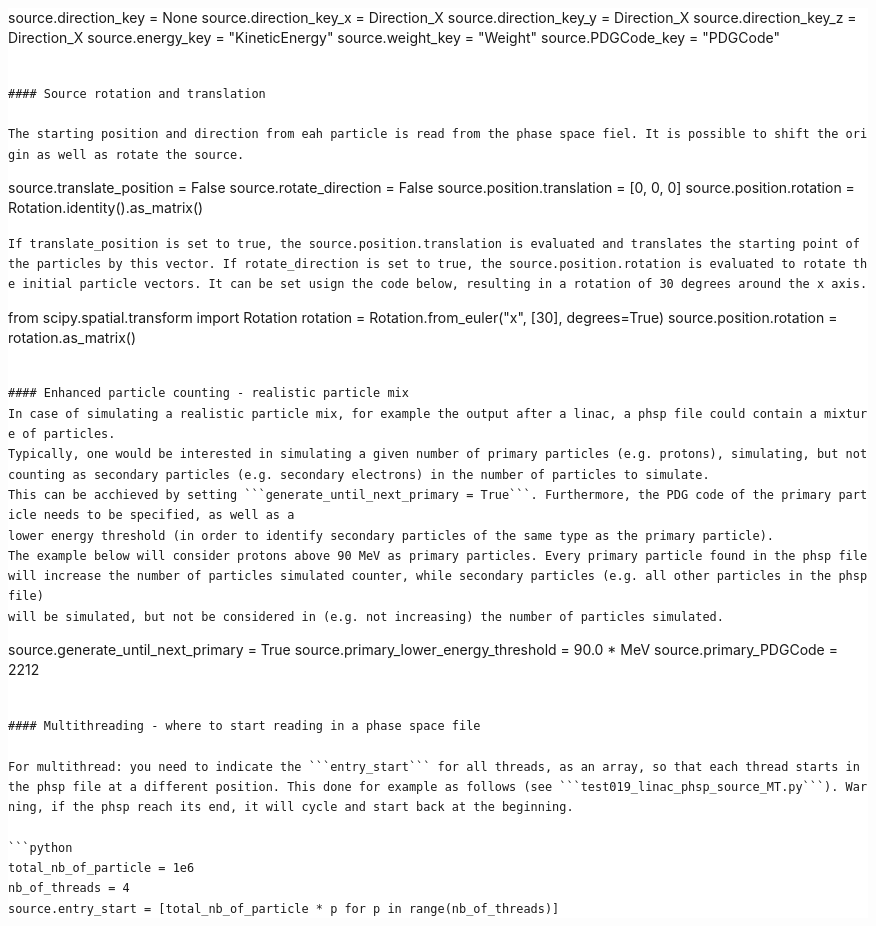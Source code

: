 source.direction_key = None
source.direction_key_x = Direction_X
source.direction_key_y = Direction_X
source.direction_key_z = Direction_X
source.energy_key = "KineticEnergy"
source.weight_key = "Weight"
source.PDGCode_key = "PDGCode"
```

#### Source rotation and translation

The starting position and direction from eah particle is read from the phase space fiel. It is possible to shift the origin as well as rotate the source.
```
source.translate_position = False
source.rotate_direction = False
source.position.translation = [0, 0, 0]
source.position.rotation = Rotation.identity().as_matrix()
```
If translate_position is set to true, the source.position.translation is evaluated and translates the starting point of the particles by this vector. If rotate_direction is set to true, the source.position.rotation is evaluated to rotate the initial particle vectors. It can be set usign the code below, resulting in a rotation of 30 degrees around the x axis.

```
from scipy.spatial.transform import Rotation
rotation = Rotation.from_euler("x", [30], degrees=True)
source.position.rotation = rotation.as_matrix()
```

#### Enhanced particle counting - realistic particle mix
In case of simulating a realistic particle mix, for example the output after a linac, a phsp file could contain a mixture of particles.
Typically, one would be interested in simulating a given number of primary particles (e.g. protons), simulating, but not counting as secondary particles (e.g. secondary electrons) in the number of particles to simulate.
This can be acchieved by setting ```generate_until_next_primary = True```. Furthermore, the PDG code of the primary particle needs to be specified, as well as a
lower energy threshold (in order to identify secondary particles of the same type as the primary particle).
The example below will consider protons above 90 MeV as primary particles. Every primary particle found in the phsp file will increase the number of particles simulated counter, while secondary particles (e.g. all other particles in the phsp file)
will be simulated, but not be considered in (e.g. not increasing) the number of particles simulated.
```
source.generate_until_next_primary = True
source.primary_lower_energy_threshold = 90.0 * MeV
source.primary_PDGCode = 2212
```

#### Multithreading - where to start reading in a phase space file

For multithread: you need to indicate the ```entry_start``` for all threads, as an array, so that each thread starts in the phsp file at a different position. This done for example as follows (see ```test019_linac_phsp_source_MT.py```). Warning, if the phsp reach its end, it will cycle and start back at the beginning.

```python
total_nb_of_particle = 1e6
nb_of_threads = 4
source.entry_start = [total_nb_of_particle * p for p in range(nb_of_threads)]
```
